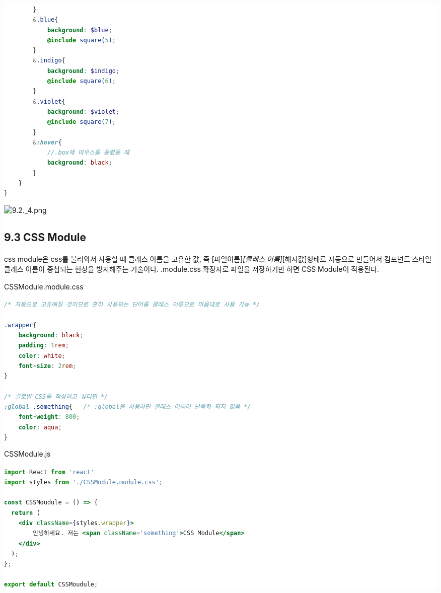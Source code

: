 ```scss
        }
        &.blue{
            background: $blue;
            @include square(5);
        }
        &.indigo{
            background: $indigo;
            @include square(6);
        }
        &.violet{
            background: $violet;
            @include square(7);
        }
        &:hover{
            //.box에 마우스를 올렸을 때 
            background: black;
        }
    }
}
```

![9.2._4.png](9%20%E1%84%8F%E1%85%A5%E1%86%B7%E1%84%91%E1%85%A9%E1%84%82%E1%85%A5%E1%86%AB%E1%84%90%E1%85%B3%20%E1%84%89%E1%85%B3%E1%84%90%E1%85%A1%E1%84%8B%E1%85%B5%E1%86%AF%E1%84%85%E1%85%B5%E1%86%BC%20a2027cfe699f4e90ba4cdb1e0df4f4ae/9.2._4.png)

## 9.3 CSS Module

css module은 css를 불러와서 사용할 때 클래스 이름을 고유한 값, 즉 [파일이름]_[클래스 이름]_[해시값]형태로 자동으로 만들어서 컴포넌트 스타일 클래스 이름이 중첩되는 현상을 방지해주는 기술이다. .module.css 확장자로 파일을 저장하기만 하면 CSS Module이 적용된다.

CSSModule.module.css

```css
/* 자동으로 고유해질 것이므로 흔히 사용되는 단어를 클래스 이름으로 마음대로 사용 가능 */

.wrapper{
    background: black;
    padding: 1rem;
    color: white;
    font-size: 2rem;
}

/* 글로벌 CSS를 작성하고 싶다면 */
:global .something{   /* :global을 사용하면 클래스 이름이 난독화 되지 않음 */
    font-weight: 800;
    color: aqua;
}
```

CSSModule.js

```jsx
import React from 'react'
import styles from './CSSModule.module.css';

const CSSMoudule = () => {
  return (
    <div className={styles.wrapper}>
        안녕하세요. 저는 <span className='something'>CSS Module</span>
    </div>
  );
};

export default CSSMoudule;
```
